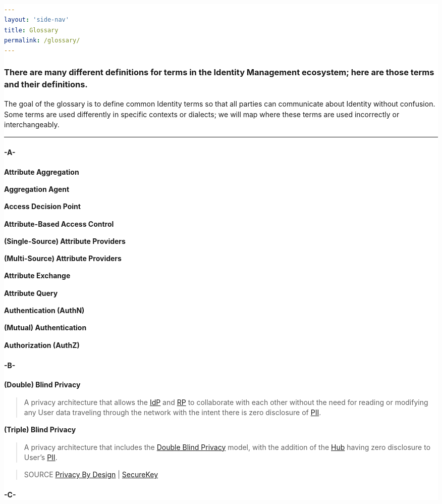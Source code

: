 ```yaml
---
layout: 'side-nav'
title: Glossary
permalink: /glossary/
---
```


### There are many different definitions for terms in the Identity Management ecosystem; here are those terms and their definitions.

The goal of the glossary is to define common Identity terms so that all parties can communicate about Identity without confusion. Some terms are used differently in specific contexts or dialects; we will map where these terms are used incorrectly or interchangeably.


***

#### -A-

**Attribute Aggregation**

**Aggregation Agent**

**Access Decision Point**

**Attribute-Based Access Control**

**(Single-Source) Attribute Providers**

**(Multi-Source) Attribute Providers**

**Attribute Exchange**

**Attribute Query**

**Authentication (AuthN)**

**(Mutual) Authentication**

**Authorization (AuthZ)**

#### -B-

**(Double) Blind Privacy**
> A privacy architecture that allows the [IdP](#) and [RP](#) to collaborate with each other without the need for reading or modifying any User data traveling through the network with the intent there is zero disclosure of [PII](#).

**(Triple) Blind Privacy**
> A privacy architecture that includes the [Double Blind Privacy](#) model, with the addition of the [Hub](#) having zero disclosure  to User’s [PII](#).

> SOURCE [Privacy By Design](https://www.ipc.on.ca/images/Resources/operationalizing-pbd-guide.pdf) | [SecureKey](http://securekey.com/wp-content/uploads/2015/09/SK-UN117-Trust-Framework-SecureKey-Concierge-Canada.pdf)

#### -C-
